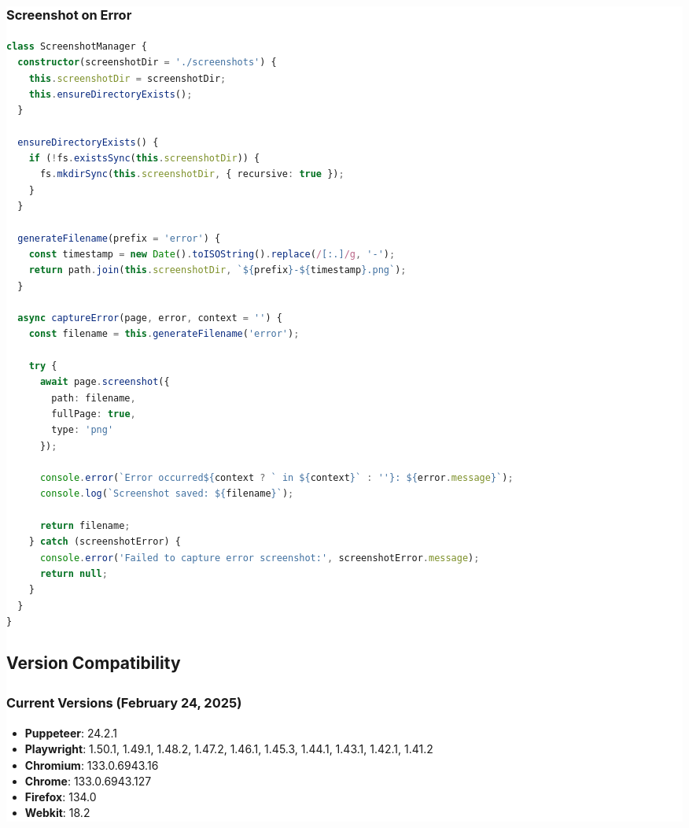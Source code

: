 ### Screenshot on Error

```typescript
class ScreenshotManager {
  constructor(screenshotDir = './screenshots') {
    this.screenshotDir = screenshotDir;
    this.ensureDirectoryExists();
  }

  ensureDirectoryExists() {
    if (!fs.existsSync(this.screenshotDir)) {
      fs.mkdirSync(this.screenshotDir, { recursive: true });
    }
  }

  generateFilename(prefix = 'error') {
    const timestamp = new Date().toISOString().replace(/[:.]/g, '-');
    return path.join(this.screenshotDir, `${prefix}-${timestamp}.png`);
  }

  async captureError(page, error, context = '') {
    const filename = this.generateFilename('error');
    
    try {
      await page.screenshot({
        path: filename,
        fullPage: true,
        type: 'png'
      });

      console.error(`Error occurred${context ? ` in ${context}` : ''}: ${error.message}`);
      console.log(`Screenshot saved: ${filename}`);
      
      return filename;
    } catch (screenshotError) {
      console.error('Failed to capture error screenshot:', screenshotError.message);
      return null;
    }
  }
}
```

## Version Compatibility

### Current Versions (February 24, 2025)

- **Puppeteer**: 24.2.1
- **Playwright**: 1.50.1, 1.49.1, 1.48.2, 1.47.2, 1.46.1, 1.45.3, 1.44.1, 1.43.1, 1.42.1, 1.41.2
- **Chromium**: 133.0.6943.16
- **Chrome**: 133.0.6943.127
- **Firefox**: 134.0
- **Webkit**: 18.2
